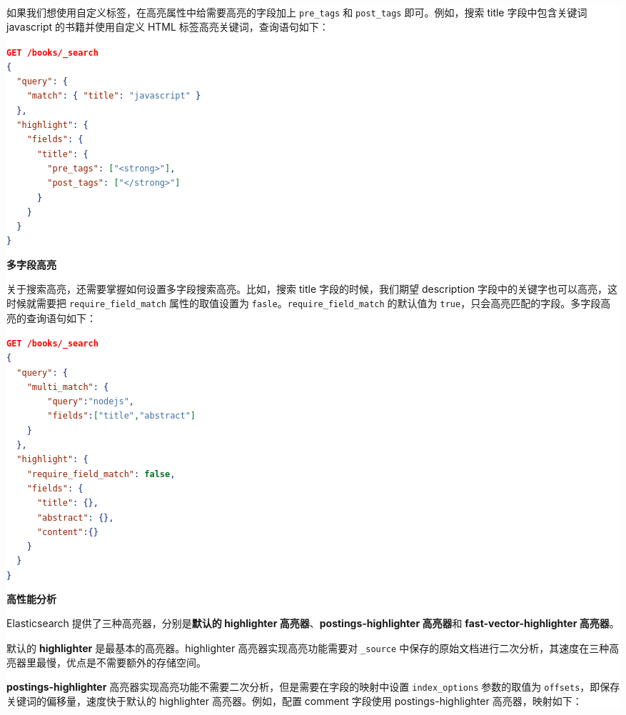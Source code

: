 如果我们想使用自定义标签，在高亮属性中给需要高亮的字段加上 `pre_tags` 和 `post_tags` 即可。例如，搜索 title 字段中包含关键词 javascript 的书籍并使用自定义 HTML 标签高亮关键词，查询语句如下：

```json
GET /books/_search
{
  "query": {
    "match": { "title": "javascript" }
  },
  "highlight": {
    "fields": {
      "title": {
        "pre_tags": ["<strong>"],
        "post_tags": ["</strong>"]
      }
    }
  }
}
```

**多字段高亮**

关于搜索高亮，还需要掌握如何设置多字段搜索高亮。比如，搜索 title 字段的时候，我们期望 description 字段中的关键字也可以高亮，这时候就需要把 `require_field_match` 属性的取值设置为 `fasle`。`require_field_match` 的默认值为 `true`，只会高亮匹配的字段。多字段高亮的查询语句如下：

```json
GET /books/_search
{
  "query": {
    "multi_match": {
        "query":"nodejs",
        "fields":["title","abstract"]
    }
  },
  "highlight": {
    "require_field_match": false,
    "fields": {
      "title": {},
      "abstract": {},
      "content":{}
    }
  }
}
```

**高性能分析**

Elasticsearch 提供了三种高亮器，分别是**默认的 highlighter 高亮器**、**postings-highlighter 高亮器**和 **fast-vector-highlighter 高亮器**。

默认的 **highlighter** 是最基本的高亮器。highlighter 高亮器实现高亮功能需要对 `_source` 中保存的原始文档进行二次分析，其速度在三种高亮器里最慢，优点是不需要额外的存储空间。

**postings-highlighter** 高亮器实现高亮功能不需要二次分析，但是需要在字段的映射中设置 `index_options` 参数的取值为 `offsets`，即保存关键词的偏移量，速度快于默认的 highlighter 高亮器。例如，配置 comment 字段使用 postings-highlighter 高亮器，映射如下：
